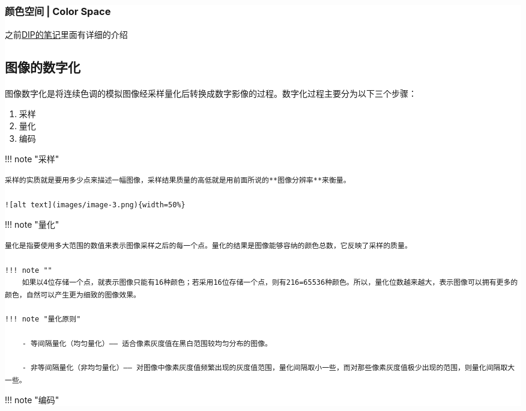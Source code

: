 ### 颜色空间 | Color Space

之前[DIP的笔记](../DIP/dip1.md)里面有详细的介绍

## 图像的数字化

图像数字化是将连续色调的模拟图像经采样量化后转换成数字影像的过程。数字化过程主要分为以下三个步骤：

1. 采样
2. 量化
3. 编码

!!! note "采样"


    采样的实质就是要用多少点来描述一幅图像，采样结果质量的高低就是用前面所说的**图像分辨率**来衡量。

    ![alt text](images/image-3.png){width=50%}

!!! note "量化"

    量化是指要使用多大范围的数值来表示图像采样之后的每一个点。量化的结果是图像能够容纳的颜色总数，它反映了采样的质量。

    !!! note ""
        如果以4位存储一个点，就表示图像只能有16种颜色；若采用16位存储一个点，则有216=65536种颜色。所以，量化位数越来越大，表示图像可以拥有更多的颜色，自然可以产生更为细致的图像效果。

    !!! note "量化原则"

        - 等间隔量化（均匀量化）—— 适合像素灰度值在黑白范围较均匀分布的图像。

        - 非等间隔量化（非均匀量化）—— 对图像中像素灰度值频繁出现的灰度值范围，量化间隔取小一些，而对那些像素灰度值极少出现的范围，则量化间隔取大一些。

!!! note "编码"
